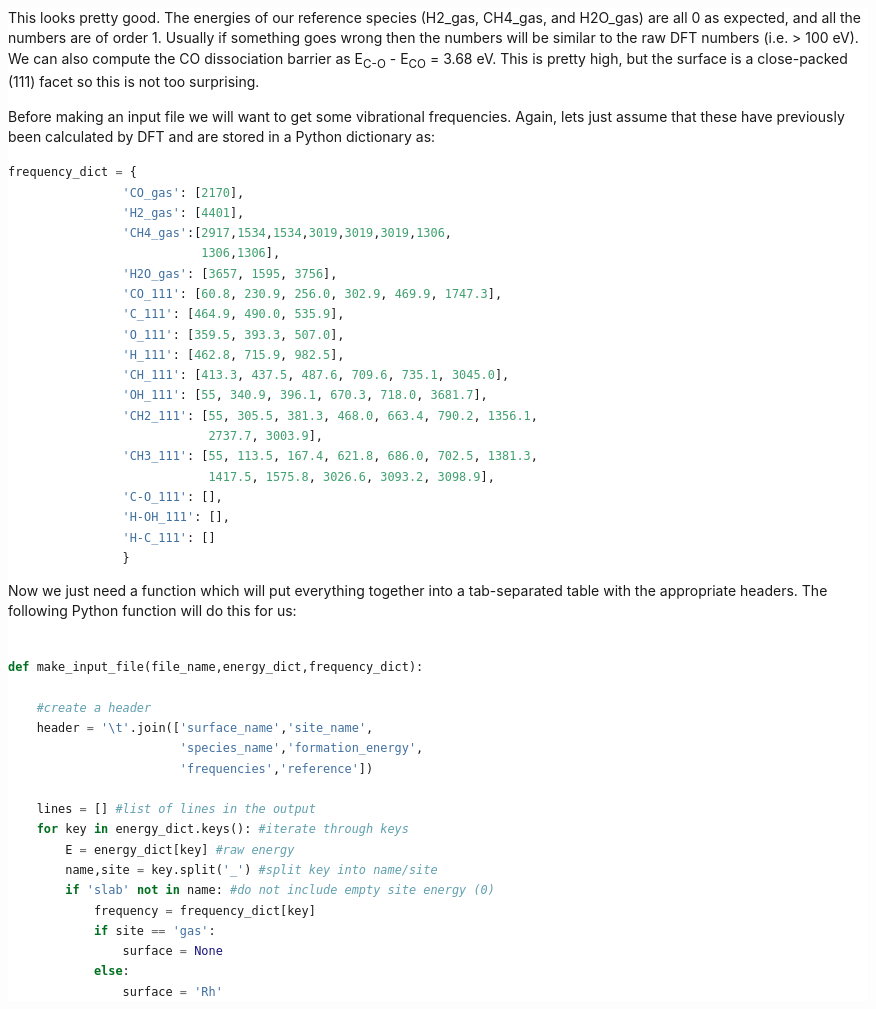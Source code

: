 This looks pretty good. The energies of our reference species (H2_gas, CH4_gas, and H2O_gas) are all 0 as expected, and all the numbers are of order 1. Usually if something goes wrong then the numbers will be similar to the raw DFT numbers (i.e. > 100 eV). We can also compute the CO dissociation barrier as E<sub>C-O</sub> - E<sub>CO</sub> = 3.68 eV. This is pretty high, but the surface is a close-packed (111) facet so this is not too surprising.

Before making an input file we will want to get some vibrational frequencies. Again, lets just assume that these have previously been calculated by DFT and are stored in a Python dictionary as:

```python
frequency_dict = {                
                'CO_gas': [2170],
                'H2_gas': [4401],                                                                       
                'CH4_gas':[2917,1534,1534,3019,3019,3019,1306,                                                                               
                           1306,1306],
                'H2O_gas': [3657, 1595, 3756],                                                                              
                'CO_111': [60.8, 230.9, 256.0, 302.9, 469.9, 1747.3],                                   
                'C_111': [464.9, 490.0, 535.9],                                                         
                'O_111': [359.5, 393.3, 507.0],                                                         
                'H_111': [462.8, 715.9, 982.5],
                'CH_111': [413.3, 437.5, 487.6, 709.6, 735.1, 3045.0],                                  
                'OH_111': [55, 340.9, 396.1, 670.3, 718.0, 3681.7],                                     
                'CH2_111': [55, 305.5, 381.3, 468.0, 663.4, 790.2, 1356.1,                              
                            2737.7, 3003.9],                                                            
                'CH3_111': [55, 113.5, 167.4, 621.8, 686.0, 702.5, 1381.3,                              
                            1417.5, 1575.8, 3026.6, 3093.2, 3098.9],                                    
                'C-O_111': [],
                'H-OH_111': [],
                'H-C_111': []
                }
```

Now we just need a function which will put everything together into a tab-separated table with the appropriate headers. The following Python function will do this for us:

```python

def make_input_file(file_name,energy_dict,frequency_dict):

    #create a header
    header = '\t'.join(['surface_name','site_name',
                        'species_name','formation_energy',
                        'frequencies','reference'])

    lines = [] #list of lines in the output
    for key in energy_dict.keys(): #iterate through keys
        E = energy_dict[key] #raw energy
        name,site = key.split('_') #split key into name/site
        if 'slab' not in name: #do not include empty site energy (0)
            frequency = frequency_dict[key]
            if site == 'gas':
                surface = None
            else:
                surface = 'Rh'
```